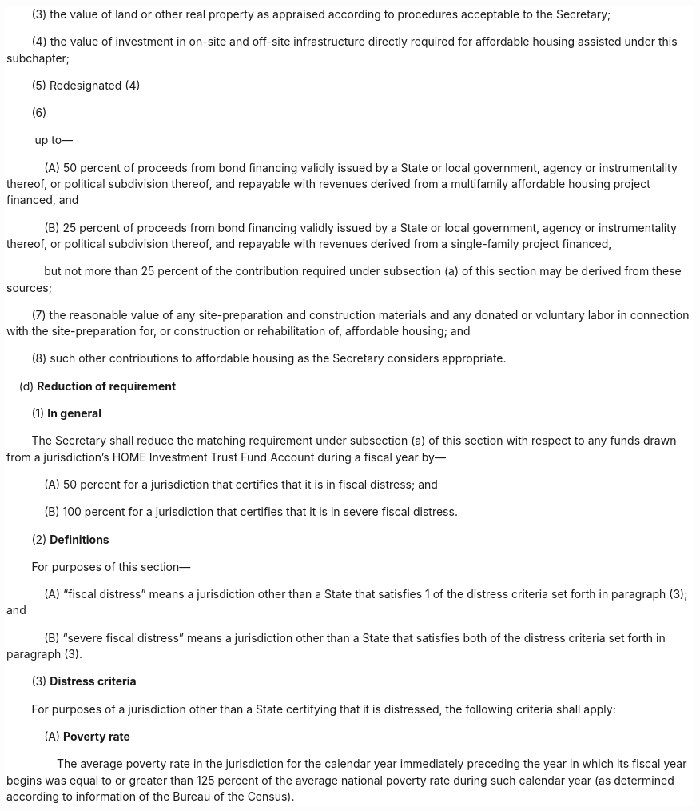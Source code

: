         (3) the value of land or other real property as appraised according to procedures acceptable to the Secretary;

        (4) the value of investment in on-site and off-site infrastructure directly required for affordable housing assisted under this subchapter;

        (5) Redesignated (4)

        (6)

         up to—

            (A) 50 percent of proceeds from bond financing validly issued by a State or local government, agency or instrumentality thereof, or political subdivision thereof, and repayable with revenues derived from a multifamily affordable housing project financed, and

            (B) 25 percent of proceeds from bond financing validly issued by a State or local government, agency or instrumentality thereof, or political subdivision thereof, and repayable with revenues derived from a single-family project financed,

            but not more than 25 percent of the contribution required under subsection (a) of this section may be derived from these sources;

        (7) the reasonable value of any site-preparation and construction materials and any donated or voluntary labor in connection with the site-preparation for, or construction or rehabilitation of, affordable housing; and

        (8) such other contributions to affordable housing as the Secretary considers appropriate.

    (d) __Reduction of requirement__ 

        (1) __In general__ 

        The Secretary shall reduce the matching requirement under subsection (a) of this section with respect to any funds drawn from a jurisdiction’s HOME Investment Trust Fund Account during a fiscal year by—

            (A) 50 percent for a jurisdiction that certifies that it is in fiscal distress; and

            (B) 100 percent for a jurisdiction that certifies that it is in severe fiscal distress.

        (2) __Definitions__ 

        For purposes of this section—

            (A) “fiscal distress” means a jurisdiction other than a State that satisfies 1 of the distress criteria set forth in paragraph (3); and

            (B) “severe fiscal distress” means a jurisdiction other than a State that satisfies both of the distress criteria set forth in paragraph (3).

        (3) __Distress criteria__ 

        For purposes of a jurisdiction other than a State certifying that it is distressed, the following criteria shall apply:

            (A) __Poverty rate__ 

                The average poverty rate in the jurisdiction for the calendar year immediately preceding the year in which its fiscal year begins was equal to or greater than 125 percent of the average national poverty rate during such calendar year (as determined according to information of the Bureau of the Census).
